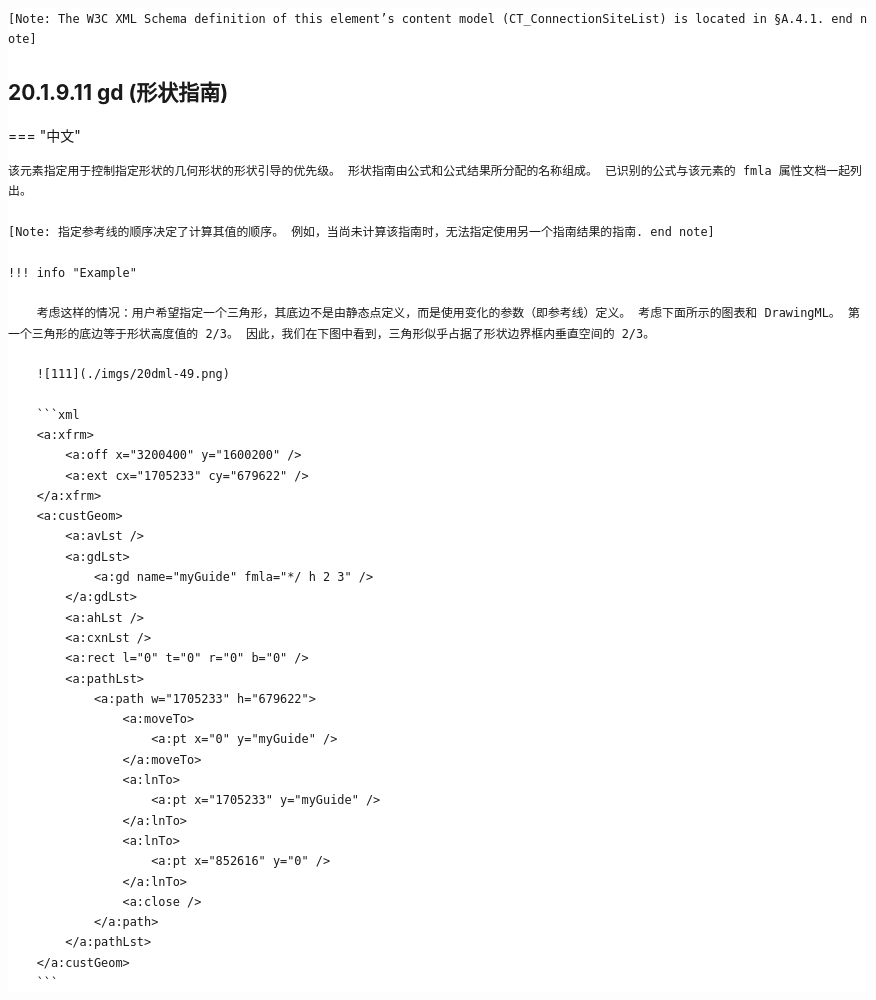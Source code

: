     [Note: The W3C XML Schema definition of this element’s content model (CT_ConnectionSiteList) is located in §A.4.1. end note]

## 20.1.9.11 gd (形状指南)

=== "中文"

    该元素指定用于控制指定形状的几何形状的形状引导的优先级。 形状指南由公式和公式结果所分配的名称组成。 已识别的公式与该元素的 fmla 属性文档一起列出。

    [Note: 指定参考线的顺序决定了计算其值的顺序。 例如，当尚未计算该指南时，无法指定使用另一个指南结果的指南. end note]

    !!! info "Example"

        考虑这样的情况：用户希望指定一个三角形，其底边不是由静态点定义，而是使用变化的参数（即参考线）定义。 考虑下面所示的图表和 DrawingML。 第一个三角形的底边等于形状高度值的 2/3。 因此，我们在下图中看到，三角形似乎占据了形状边界框内垂直空间的 2/3。
    
        ![111](./imgs/20dml-49.png)

        ```xml
        <a:xfrm>
            <a:off x="3200400" y="1600200" />
            <a:ext cx="1705233" cy="679622" />
        </a:xfrm>
        <a:custGeom>
            <a:avLst />
            <a:gdLst>
                <a:gd name="myGuide" fmla="*/ h 2 3" />
            </a:gdLst>
            <a:ahLst />
            <a:cxnLst />
            <a:rect l="0" t="0" r="0" b="0" />
            <a:pathLst>
                <a:path w="1705233" h="679622">
                    <a:moveTo>
                        <a:pt x="0" y="myGuide" />
                    </a:moveTo>
                    <a:lnTo>
                        <a:pt x="1705233" y="myGuide" />
                    </a:lnTo>
                    <a:lnTo>
                        <a:pt x="852616" y="0" />
                    </a:lnTo>
                    <a:close />
                </a:path>
            </a:pathLst>
        </a:custGeom>
        ```
